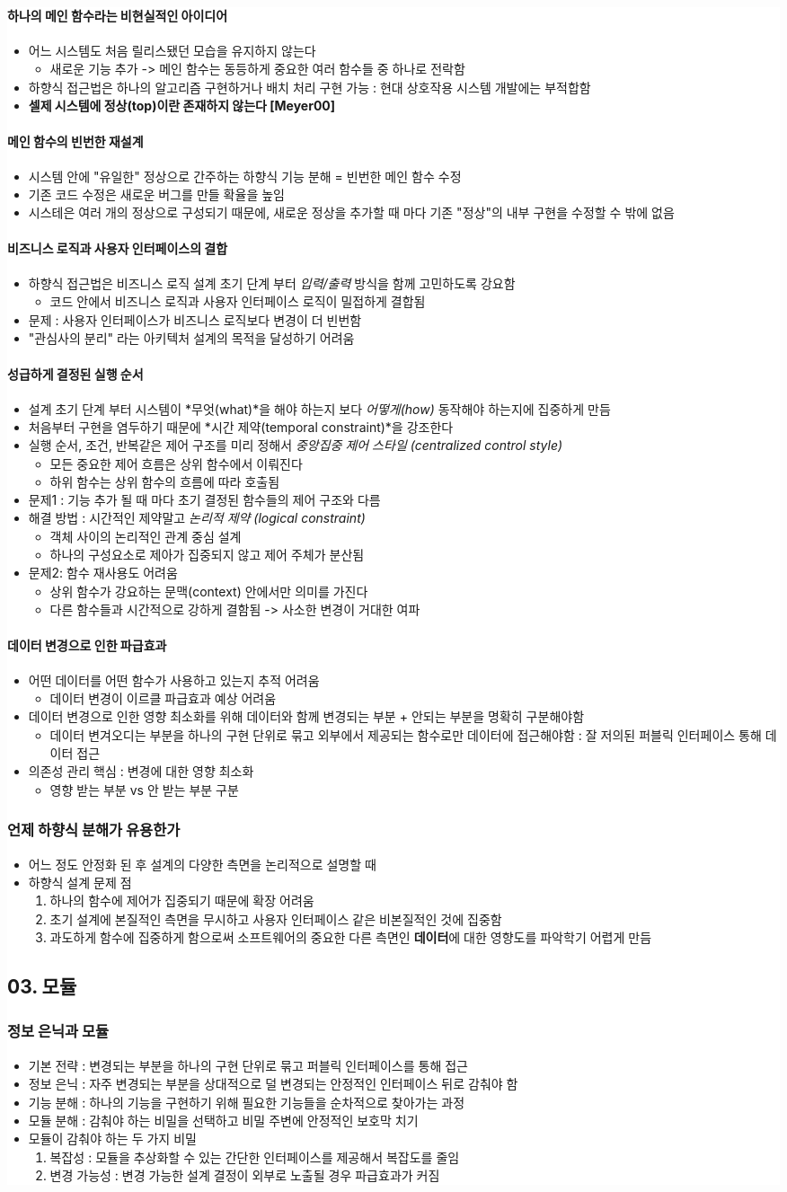 #### 하나의 메인 함수라는 비현실적인 아이디어
- 어느 시스템도 처음 릴리스됐던 모습을 유지하지 않는다
  - 새로운 기능 추가 -> 메인 함수는 동등하게 중요한 여러 함수들 중 하나로 전락함
- 하향식 접근법은 하나의 알고리즘 구현하거나 배치 처리 구현 가능 : 현대 상호작용 시스템 개발에는 부적합함
- **셀제 시스템에 정상(top)이란 존재하지 않는다 [Meyer00]**

#### 메인 함수의 빈번한 재설계
- 시스템 안에 "유일한" 정상으로 간주하는 하향식 기능 분해 = 빈번한 메인 함수 수정
- 기존 코드 수정은 새로운 버그를 만들 확율을 높임
- 시스테은 여러 개의 정상으로 구성되기 때문에, 새로운 정상을 추가할 때 마다 기존 "정상"의 내부 구현을 수정할 수 밖에 없음

#### 비즈니스 로직과 사용자 인터페이스의 결합
- 하향식 접근법은 비즈니스 로직 설계 초기 단계 부터 *입력/출력* 방식을 함께 고민하도록 강요함
  - 코드 안에서 비즈니스 로직과 사용자 인터페이스 로직이 밀접하게 결합됨
- 문제 : 사용자 인터페이스가 비즈니스 로직보다 변경이 더 빈번함
- "관심사의 분리" 라는 아키텍처 설계의 목적을 달성하기 어려움

#### 성급하게 결정된 실행 순서
- 설계 초기 단계 부터 시스템이 *무엇(what)*을 해야 하는지 보다 *어떻게(how)* 동작해야 하는지에 집중하게 만듬
- 처음부터 구현을 염두하기 때문에 *시간 제약(temporal constraint)*을 강조한다
- 실행 순서, 조건, 반복같은 제어 구조를 미리 정해서 *중앙집중 제어 스타일 (centralized control style)*
  - 모든 중요한 제어 흐름은 상위 함수에서 이뤄진다
  - 하위 함수는 상위 함수의 흐름에 따라 호출됨
- 문제1 : 기능 추가 될 때 마다 초기 결정된 함수들의 제어 구조와 다름
- 해결 방법 : 시간적인 제약말고 *논리적 제약 (logical constraint)*
  - 객체 사이의 논리적인 관계 중심 설계
  - 하나의 구성요소로 제아가 집중되지 않고 제어 주체가 분산됨
- 문제2: 함수 재사용도 어려움
  - 상위 함수가 강요하는 문맥(context) 안에서만 의미를 가진다
  - 다른 함수들과 시간적으로 강하게 결함됨 -> 사소한 변경이 거대한 여파

#### 데이터 변경으로 인한 파급효과
- 어떤 데이터를 어떤 함수가 사용하고 있는지 추적 어려움
  - 데이터 변경이 이르클 파급효과 예상 어려움
- 데이터 변경으로 인한 영향 최소화를 위해 데이터와 함께 변경되는 부분 + 안되는 부분을 명확히 구분해야함
  - 데이터 변겨오디는 부분을 하나의 구현 단위로 묶고 외부에서 제공되는 함수로만 데이터에 접근해야함 : 잘 저의된 퍼블릭 인터페이스 통해 데이터 접근
- 의존성 관리 핵심 : 변경에 대한 영향 최소화
  - 영향 받는 부분 vs 안 받는 부분 구분

### 언제 하향식 분해가 유용한가
- 어느 정도 안정화 된 후 설계의 다양한 측면을 논리적으로 설명할 때
- 하향식 설계 문제 점
  1. 하나의 함수에 제어가 집중되기 때문에 확장 어려움
  2. 초기 설계에 본질적인 측면을 무시하고 사용자 인터페이스 같은 비본질적인 것에 집중함
  3. 과도하게 함수에 집중하게 함으로써 소프트웨어의 중요한 다른 측면인 **데이터**에 대한 영향도를 파악학기 어렵게 만듬

## 03. 모듈
### 정보 은닉과 모듈
- 기본 전략 : 변경되는 부분을 하나의 구현 단위로 묶고 퍼블릭 인터페이스를 통해 접근
- 정보 은닉 : 자주 변경되는 부분을 상대적으로 덜 변경되는 안정적인 인터페이스 뒤로 감춰야 함
- 기능 분해 : 하나의 기능을 구현하기 위해 필요한 기능들을 순차적으로 찾아가는 과정
- 모듈 분해 : 감춰야 하는 비밀을 선택하고 비밀 주변에 안정적인 보호막 치기
- 모듈이 감춰야 하는 두 가지 비밀
  1. 복잡성 : 모듈을 추상화할 수 있는 간단한 인터페이스를 제공해서 복잡도를 줄임
  2. 변경 가능성 : 변경 가능한 설계 결정이 외부로 노출될 경우 파급효과가 커짐

